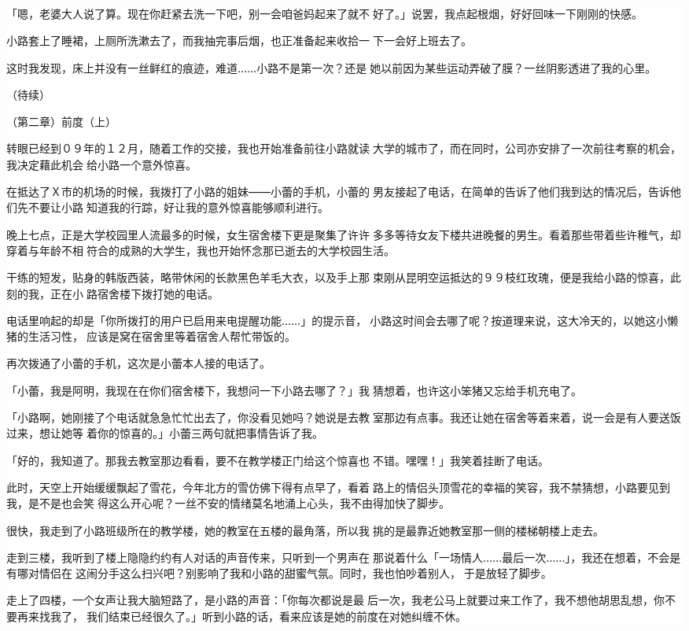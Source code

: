 「嗯，老婆大人说了算。现在你赶紧去洗一下吧，别一会咱爸妈起来了就不
好了。」说罢，我点起根烟，好好回味一下刚刚的快感。

小路套上了睡裙，上厕所洗漱去了，而我抽完事后烟，也正准备起来收拾一
下一会好上班去了。

这时我发现，床上并没有一丝鲜红的痕迹，难道……小路不是第一次？还是
她以前因为某些运动弄破了膜？一丝阴影透进了我的心里。

（待续）



（第二章）前度（上）

转眼已经到０９年的１２月，随着工作的交接，我也开始准备前往小路就读
大学的城市了，而在同时，公司亦安排了一次前往考察的机会，我决定藉此机会
给小路一个意外惊喜。

在抵达了Ｘ市的机场的时候，我拨打了小路的姐妹——小蕾的手机，小蕾的
男友接起了电话，在简单的告诉了他们我到达的情况后，告诉他们先不要让小路
知道我的行踪，好让我的意外惊喜能够顺利进行。

晚上七点，正是大学校园里人流最多的时候，女生宿舍楼下更是聚集了许许
多多等待女友下楼共进晚餐的男生。看着那些带着些许稚气，却穿着与年龄不相
符合的成熟的大学生，我也开始怀念那已逝去的大学校园生活。

干练的短发，贴身的韩版西装，略带休闲的长款黑色羊毛大衣，以及手上那
束刚从昆明空运抵达的９９枝红玫瑰，便是我给小路的惊喜，此刻的我，正在小
路宿舍楼下拨打她的电话。

电话里响起的却是「你所拨打的用户已启用来电提醒功能……」的提示音，
小路这时间会去哪了呢？按道理来说，这大冷天的，以她这小懒猪的生活习性，
应该是窝在宿舍里等着宿舍人帮忙带饭的。

再次拨通了小蕾的手机，这次是小蕾本人接的电话了。

「小蕾，我是阿明，我现在在你们宿舍楼下，我想问一下小路去哪了？」我
猜想着，也许这小笨猪又忘给手机充电了。

「小路啊，她刚接了个电话就急急忙忙出去了，你没看见她吗？她说是去教
室那边有点事。我还让她在宿舍等着来着，说一会是有人要送饭过来，想让她等
着你的惊喜的。」小蕾三两句就把事情告诉了我。

「好的，我知道了。那我去教室那边看看，要不在教学楼正门给这个惊喜也
不错。嘿嘿！」我笑着挂断了电话。

此时，天空上开始缓缓飘起了雪花，今年北方的雪仿佛下得有点早了，看着
路上的情侣头顶雪花的幸福的笑容，我不禁猜想，小路要见到我，是不是也会笑
得这么开心呢？一丝不安的情绪莫名地涌上心头，我不由得加快了脚步。

很快，我走到了小路班级所在的教学楼，她的教室在五楼的最角落，所以我
挑的是最靠近她教室那一侧的楼梯朝楼上走去。

走到三楼，我听到了楼上隐隐约约有人对话的声音传来，只听到一个男声在
那说着什么「一场情人……最后一次……」，我还在想着，不会是有哪对情侣在
这闹分手这么扫兴吧？别影响了我和小路的甜蜜气氛。同时，我也怕吵着别人，
于是放轻了脚步。

走上了四楼，一个女声让我大脑短路了，是小路的声音：「你每次都说是最
后一次，我老公马上就要过来工作了，我不想他胡思乱想，你不要再来找我了，
我们结束已经很久了。」听到小路的话，看来应该是她的前度在对她纠缠不休。
